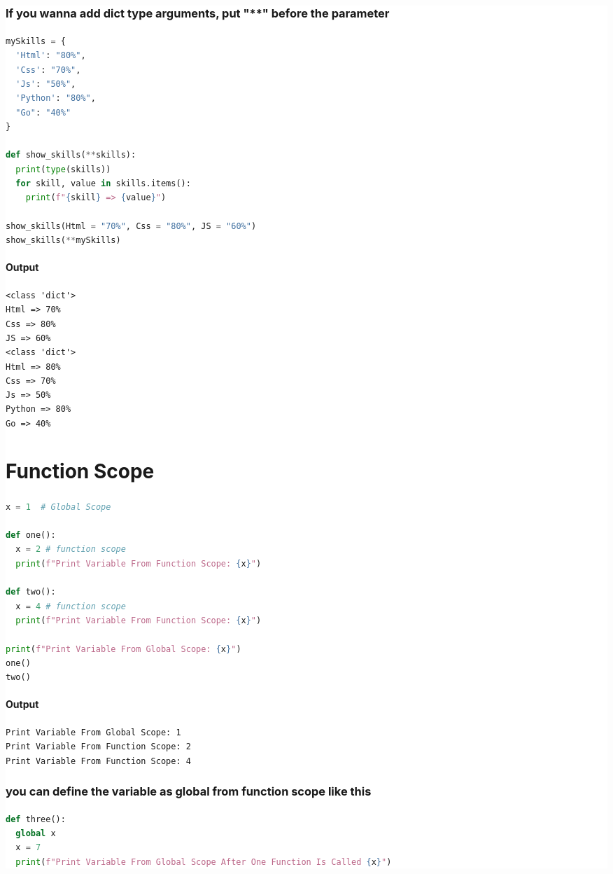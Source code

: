 ### If you wanna add dict type arguments, put "**" before the parameter
```python []
mySkills = {
  'Html': "80%",
  'Css': "70%",
  'Js': "50%",
  'Python': "80%",
  "Go": "40%"
}

def show_skills(**skills):
  print(type(skills))
  for skill, value in skills.items():
    print(f"{skill} => {value}")

show_skills(Html = "70%", Css = "80%", JS = "60%") 
show_skills(**mySkills)
```
#### Output
```
<class 'dict'>
Html => 70%
Css => 80%
JS => 60%
<class 'dict'>
Html => 80%
Css => 70%
Js => 50%
Python => 80%
Go => 40%
```

# Function Scope
```python []
x = 1  # Global Scope

def one():
  x = 2 # function scope
  print(f"Print Variable From Function Scope: {x}")

def two():
  x = 4 # function scope
  print(f"Print Variable From Function Scope: {x}")

print(f"Print Variable From Global Scope: {x}") 
one() 
two() 
```
#### Output
```
Print Variable From Global Scope: 1
Print Variable From Function Scope: 2
Print Variable From Function Scope: 4
```
### you can define the variable as global from function scope like this
```python []
def three():
  global x 
  x = 7
  print(f"Print Variable From Global Scope After One Function Is Called {x}")
```